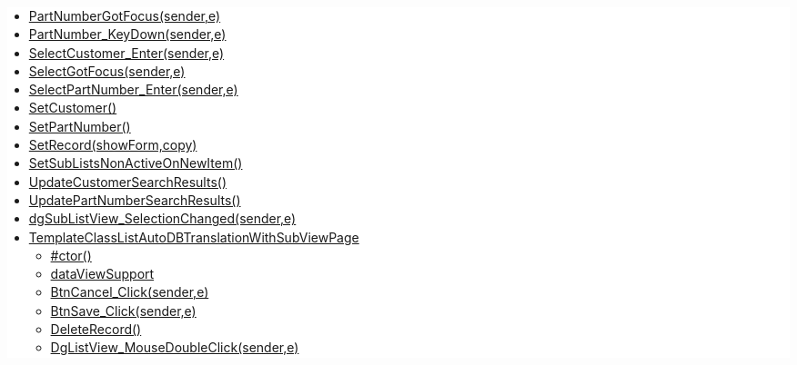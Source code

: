   - [PartNumberGotFocus(sender,e)](#M-EasyITSystemCenter-Pages-TemplateClassListAutoDBTranslationWithSubPage-PartNumberGotFocus-System-Object,System-Windows-RoutedEventArgs- 'EasyITSystemCenter.Pages.TemplateClassListAutoDBTranslationWithSubPage.PartNumberGotFocus(System.Object,System.Windows.RoutedEventArgs)')
  - [PartNumber_KeyDown(sender,e)](#M-EasyITSystemCenter-Pages-TemplateClassListAutoDBTranslationWithSubPage-PartNumber_KeyDown-System-Object,System-Windows-Input-KeyEventArgs- 'EasyITSystemCenter.Pages.TemplateClassListAutoDBTranslationWithSubPage.PartNumber_KeyDown(System.Object,System.Windows.Input.KeyEventArgs)')
  - [SelectCustomer_Enter(sender,e)](#M-EasyITSystemCenter-Pages-TemplateClassListAutoDBTranslationWithSubPage-SelectCustomer_Enter-System-Object,System-Windows-Input-KeyEventArgs- 'EasyITSystemCenter.Pages.TemplateClassListAutoDBTranslationWithSubPage.SelectCustomer_Enter(System.Object,System.Windows.Input.KeyEventArgs)')
  - [SelectGotFocus(sender,e)](#M-EasyITSystemCenter-Pages-TemplateClassListAutoDBTranslationWithSubPage-SelectGotFocus-System-Object,System-Windows-RoutedEventArgs- 'EasyITSystemCenter.Pages.TemplateClassListAutoDBTranslationWithSubPage.SelectGotFocus(System.Object,System.Windows.RoutedEventArgs)')
  - [SelectPartNumber_Enter(sender,e)](#M-EasyITSystemCenter-Pages-TemplateClassListAutoDBTranslationWithSubPage-SelectPartNumber_Enter-System-Object,System-Windows-Input-KeyEventArgs- 'EasyITSystemCenter.Pages.TemplateClassListAutoDBTranslationWithSubPage.SelectPartNumber_Enter(System.Object,System.Windows.Input.KeyEventArgs)')
  - [SetCustomer()](#M-EasyITSystemCenter-Pages-TemplateClassListAutoDBTranslationWithSubPage-SetCustomer 'EasyITSystemCenter.Pages.TemplateClassListAutoDBTranslationWithSubPage.SetCustomer')
  - [SetPartNumber()](#M-EasyITSystemCenter-Pages-TemplateClassListAutoDBTranslationWithSubPage-SetPartNumber 'EasyITSystemCenter.Pages.TemplateClassListAutoDBTranslationWithSubPage.SetPartNumber')
  - [SetRecord(showForm,copy)](#M-EasyITSystemCenter-Pages-TemplateClassListAutoDBTranslationWithSubPage-SetRecord-System-Nullable{System-Boolean},System-Boolean- 'EasyITSystemCenter.Pages.TemplateClassListAutoDBTranslationWithSubPage.SetRecord(System.Nullable{System.Boolean},System.Boolean)')
  - [SetSubListsNonActiveOnNewItem()](#M-EasyITSystemCenter-Pages-TemplateClassListAutoDBTranslationWithSubPage-SetSubListsNonActiveOnNewItem-System-Boolean- 'EasyITSystemCenter.Pages.TemplateClassListAutoDBTranslationWithSubPage.SetSubListsNonActiveOnNewItem(System.Boolean)')
  - [UpdateCustomerSearchResults()](#M-EasyITSystemCenter-Pages-TemplateClassListAutoDBTranslationWithSubPage-UpdateCustomerSearchResults 'EasyITSystemCenter.Pages.TemplateClassListAutoDBTranslationWithSubPage.UpdateCustomerSearchResults')
  - [UpdatePartNumberSearchResults()](#M-EasyITSystemCenter-Pages-TemplateClassListAutoDBTranslationWithSubPage-UpdatePartNumberSearchResults 'EasyITSystemCenter.Pages.TemplateClassListAutoDBTranslationWithSubPage.UpdatePartNumberSearchResults')
  - [dgSubListView_SelectionChanged(sender,e)](#M-EasyITSystemCenter-Pages-TemplateClassListAutoDBTranslationWithSubPage-dgSubListView_SelectionChanged-System-Object,System-Windows-Controls-SelectionChangedEventArgs- 'EasyITSystemCenter.Pages.TemplateClassListAutoDBTranslationWithSubPage.dgSubListView_SelectionChanged(System.Object,System.Windows.Controls.SelectionChangedEventArgs)')
- [TemplateClassListAutoDBTranslationWithSubViewPage](#T-EasyITSystemCenter-Pages-TemplateClassListAutoDBTranslationWithSubViewPage 'EasyITSystemCenter.Pages.TemplateClassListAutoDBTranslationWithSubViewPage')
  - [#ctor()](#M-EasyITSystemCenter-Pages-TemplateClassListAutoDBTranslationWithSubViewPage-#ctor 'EasyITSystemCenter.Pages.TemplateClassListAutoDBTranslationWithSubViewPage.#ctor')
  - [dataViewSupport](#F-EasyITSystemCenter-Pages-TemplateClassListAutoDBTranslationWithSubViewPage-dataViewSupport 'EasyITSystemCenter.Pages.TemplateClassListAutoDBTranslationWithSubViewPage.dataViewSupport')
  - [BtnCancel_Click(sender,e)](#M-EasyITSystemCenter-Pages-TemplateClassListAutoDBTranslationWithSubViewPage-BtnCancel_Click-System-Object,System-Windows-RoutedEventArgs- 'EasyITSystemCenter.Pages.TemplateClassListAutoDBTranslationWithSubViewPage.BtnCancel_Click(System.Object,System.Windows.RoutedEventArgs)')
  - [BtnSave_Click(sender,e)](#M-EasyITSystemCenter-Pages-TemplateClassListAutoDBTranslationWithSubViewPage-BtnSave_Click-System-Object,System-Windows-RoutedEventArgs- 'EasyITSystemCenter.Pages.TemplateClassListAutoDBTranslationWithSubViewPage.BtnSave_Click(System.Object,System.Windows.RoutedEventArgs)')
  - [DeleteRecord()](#M-EasyITSystemCenter-Pages-TemplateClassListAutoDBTranslationWithSubViewPage-DeleteRecord 'EasyITSystemCenter.Pages.TemplateClassListAutoDBTranslationWithSubViewPage.DeleteRecord')
  - [DgListView_MouseDoubleClick(sender,e)](#M-EasyITSystemCenter-Pages-TemplateClassListAutoDBTranslationWithSubViewPage-DgListView_MouseDoubleClick-System-Object,System-Windows-Input-MouseButtonEventArgs- 'EasyITSystemCenter.Pages.TemplateClassListAutoDBTranslationWithSubViewPage.DgListView_MouseDoubleClick(System.Object,System.Windows.Input.MouseButtonEventArgs)')